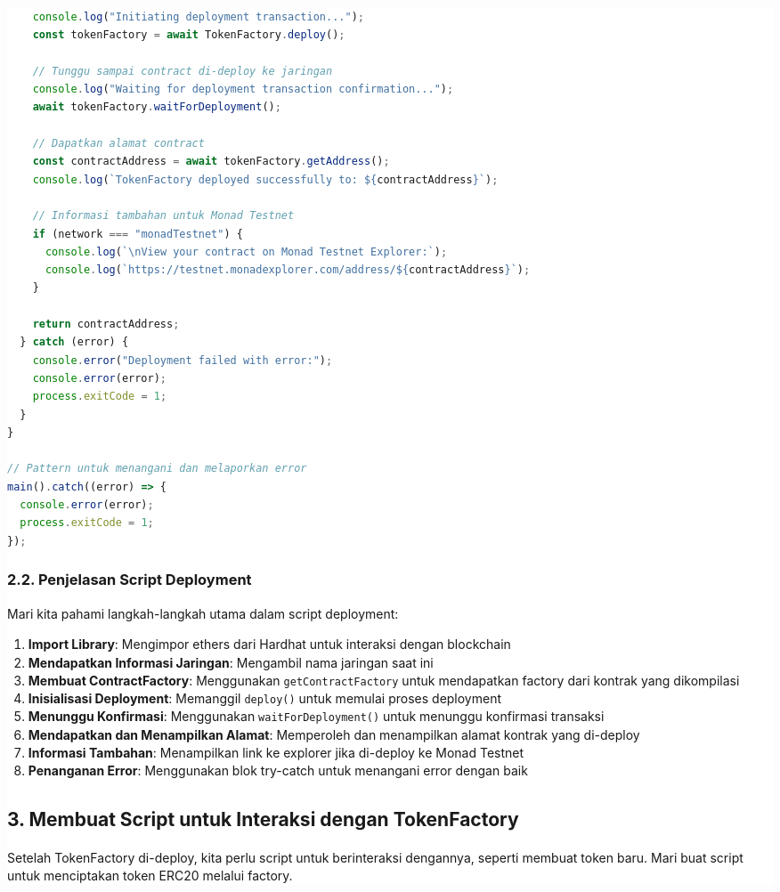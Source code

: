 ```typescript
    console.log("Initiating deployment transaction...");
    const tokenFactory = await TokenFactory.deploy();
    
    // Tunggu sampai contract di-deploy ke jaringan
    console.log("Waiting for deployment transaction confirmation...");
    await tokenFactory.waitForDeployment();
    
    // Dapatkan alamat contract
    const contractAddress = await tokenFactory.getAddress();
    console.log(`TokenFactory deployed successfully to: ${contractAddress}`);
    
    // Informasi tambahan untuk Monad Testnet
    if (network === "monadTestnet") {
      console.log(`\nView your contract on Monad Testnet Explorer:`);
      console.log(`https://testnet.monadexplorer.com/address/${contractAddress}`);
    }
    
    return contractAddress;
  } catch (error) {
    console.error("Deployment failed with error:");
    console.error(error);
    process.exitCode = 1;
  }
}

// Pattern untuk menangani dan melaporkan error
main().catch((error) => {
  console.error(error);
  process.exitCode = 1;
});
```

### 2.2. Penjelasan Script Deployment

Mari kita pahami langkah-langkah utama dalam script deployment:

1. **Import Library**: Mengimpor ethers dari Hardhat untuk interaksi dengan blockchain
2. **Mendapatkan Informasi Jaringan**: Mengambil nama jaringan saat ini
3. **Membuat ContractFactory**: Menggunakan `getContractFactory` untuk mendapatkan factory dari kontrak yang dikompilasi
4. **Inisialisasi Deployment**: Memanggil `deploy()` untuk memulai proses deployment
5. **Menunggu Konfirmasi**: Menggunakan `waitForDeployment()` untuk menunggu konfirmasi transaksi
6. **Mendapatkan dan Menampilkan Alamat**: Memperoleh dan menampilkan alamat kontrak yang di-deploy
7. **Informasi Tambahan**: Menampilkan link ke explorer jika di-deploy ke Monad Testnet
8. **Penanganan Error**: Menggunakan blok try-catch untuk menangani error dengan baik

## 3. Membuat Script untuk Interaksi dengan TokenFactory

Setelah TokenFactory di-deploy, kita perlu script untuk berinteraksi dengannya, seperti membuat token baru. Mari buat script untuk menciptakan token ERC20 melalui factory.
